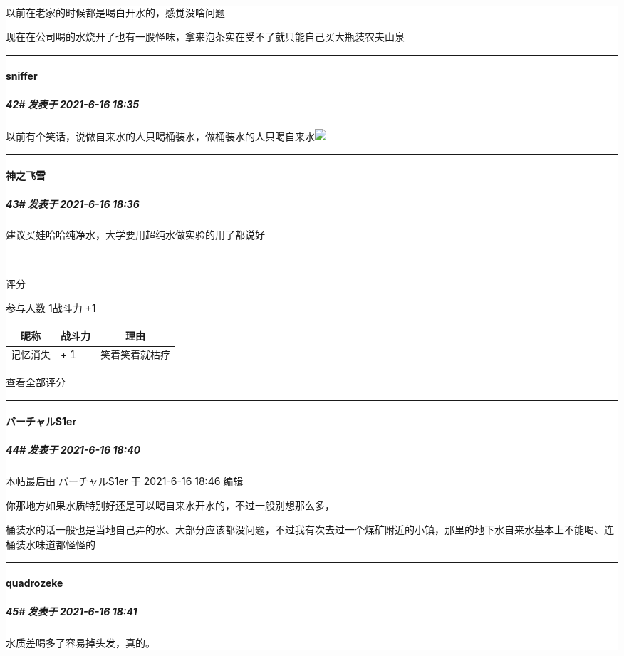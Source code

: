 
以前在老家的时候都是喝白开水的，感觉没啥问题

现在在公司喝的水烧开了也有一股怪味，拿来泡茶实在受不了就只能自己买大瓶装农夫山泉


*****

####  sniffer  
##### 42#       发表于 2021-6-16 18:35


以前有个笑话，说做自来水的人只喝桶装水，做桶装水的人只喝自来水<img src="https://static.saraba1st.com/image/smiley/face2017/013.png" referrerpolicy="no-referrer">


*****

####  神之飞雪  
##### 43#       发表于 2021-6-16 18:36


建议买娃哈哈纯净水，大学要用超纯水做实验的用了都说好


﹍﹍﹍

评分


 参与人数 1战斗力 +1

|昵称|战斗力|理由|
|----|---|---|
| 记忆消失| + 1|笑着笑着就枯疗|


查看全部评分


*****

####  バーチャルS1er  
##### 44#       发表于 2021-6-16 18:40


 本帖最后由 バーチャルS1er 于 2021-6-16 18:46 编辑 

你那地方如果水质特别好还是可以喝自来水开水的，不过一般别想那么多，


桶装水的话一般也是当地自己弄的水、大部分应该都没问题，不过我有次去过一个煤矿附近的小镇，那里的地下水自来水基本上不能喝、连桶装水味道都怪怪的


*****

####  quadrozeke  
##### 45#       发表于 2021-6-16 18:41


水质差喝多了容易掉头发，真的。

